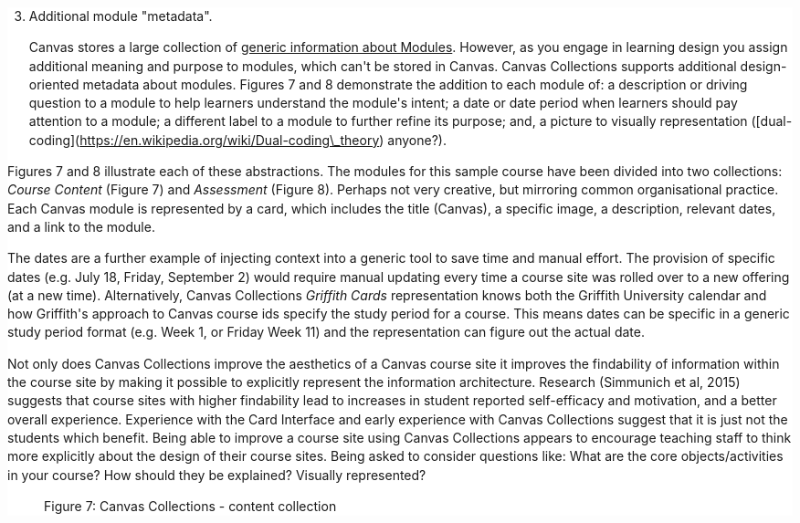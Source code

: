 3. Additional module "metadata".
    
    Canvas stores a large collection of [generic information about Modules](https://canvas.instructure.com/doc/api/modules.html). However, as you engage in learning design you assign additional meaning and purpose to modules, which can't be stored in Canvas. Canvas Collections supports additional design-oriented metadata about modules. Figures 7 and 8 demonstrate the addition to each module of: a description or driving question to a module to help learners understand the module's intent; a date or date period when learners should pay attention to a module; a different label to a module to further refine its purpose; and, a picture to visually representation (\[dual-coding\](https://en.wikipedia.org/wiki/Dual-coding\_theory) anyone?).
    

Figures 7 and 8 illustrate each of these abstractions. The modules for this sample course have been divided into two collections: _Course Content_ (Figure 7) and _Assessment_ (Figure 8). Perhaps not very creative, but mirroring common organisational practice. Each Canvas module is represented by a card, which includes the title (Canvas), a specific image, a description, relevant dates, and a link to the module.

The dates are a further example of injecting context into a generic tool to save time and manual effort. The provision of specific dates (e.g. July 18, Friday, September 2) would require manual updating every time a course site was rolled over to a new offering (at a new time). Alternatively, Canvas Collections _Griffith Cards_ representation knows both the Griffith University calendar and how Griffith's approach to Canvas course ids specify the study period for a course. This means dates can be specific in a generic study period format (e.g. Week 1, or Friday Week 11) and the representation can figure out the actual date.

Not only does Canvas Collections improve the aesthetics of a Canvas course site it improves the findability of information within the course site by making it possible to explicitly represent the information architecture. Research (Simmunich et al, 2015) suggests that course sites with higher findability lead to increases in student reported self-efficacy and motivation, and a better overall experience. Experience with the Card Interface and early experience with Canvas Collections suggest that it is just not the students which benefit. Being able to improve a course site using Canvas Collections appears to encourage teaching staff to think more explicitly about the design of their course sites. Being asked to consider questions like: What are the core objects/activities in your course? How should they be explained? Visually represented?

<figure markdown>

<caption>

Figure 7: Canvas Collections - content collection

</caption>

